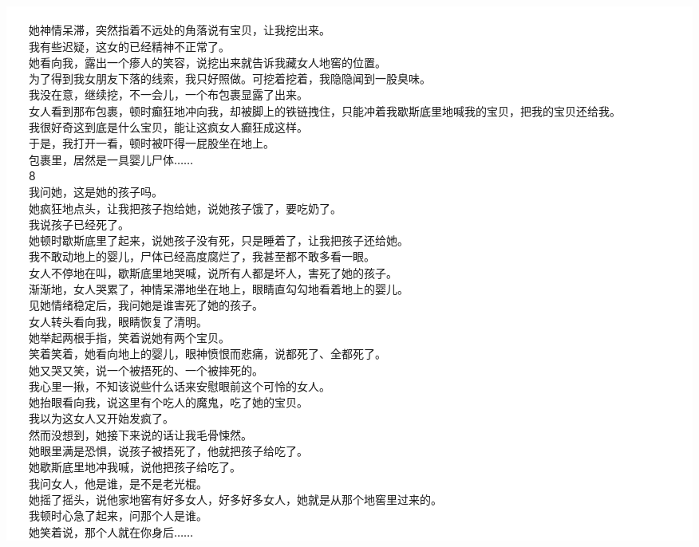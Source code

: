 <br>   
&emsp;&emsp;她神情呆滞，突然指着不远处的角落说有宝贝，让我挖出来。  
<br>   
&emsp;&emsp;我有些迟疑，这女的已经精神不正常了。  
<br>   
&emsp;&emsp;她看向我，露出一个瘆人的笑容，说挖出来就告诉我藏女人地窖的位置。  
<br>   
&emsp;&emsp;为了得到我女朋友下落的线索，我只好照做。可挖着挖着，我隐隐闻到一股臭味。  
<br>   
&emsp;&emsp;我没在意，继续挖，不一会儿，一个布包裹显露了出来。  
<br>   
&emsp;&emsp;女人看到那布包裹，顿时癫狂地冲向我，却被脚上的铁链拽住，只能冲着我歇斯底里地喊我的宝贝，把我的宝贝还给我。  
<br>   
&emsp;&emsp;我很好奇这到底是什么宝贝，能让这疯女人癫狂成这样。  
<br>   
&emsp;&emsp;于是，我打开一看，顿时被吓得一屁股坐在地上。  
<br>   
&emsp;&emsp;包裹里，居然是一具婴儿尸体……  
<br>   
&emsp;&emsp;8  
<br>   
&emsp;&emsp;我问她，这是她的孩子吗。  
<br>   
&emsp;&emsp;她疯狂地点头，让我把孩子抱给她，说她孩子饿了，要吃奶了。  
<br>   
&emsp;&emsp;我说孩子已经死了。  
<br>   
&emsp;&emsp;她顿时歇斯底里了起来，说她孩子没有死，只是睡着了，让我把孩子还给她。  
<br>   
&emsp;&emsp;我不敢动地上的婴儿，尸体已经高度腐烂了，我甚至都不敢多看一眼。  
<br>   
&emsp;&emsp;女人不停地在叫，歇斯底里地哭喊，说所有人都是坏人，害死了她的孩子。  
<br>   
&emsp;&emsp;渐渐地，女人哭累了，神情呆滞地坐在地上，眼睛直勾勾地看着地上的婴儿。  
<br>   
&emsp;&emsp;见她情绪稳定后，我问她是谁害死了她的孩子。  
<br>   
&emsp;&emsp;女人转头看向我，眼睛恢复了清明。  
<br>   
&emsp;&emsp;她举起两根手指，笑着说她有两个宝贝。  
<br>   
&emsp;&emsp;笑着笑着，她看向地上的婴儿，眼神愤恨而悲痛，说都死了、全都死了。  
<br>   
&emsp;&emsp;她又哭又笑，说一个被捂死的、一个被摔死的。  
<br>   
&emsp;&emsp;我心里一揪，不知该说些什么话来安慰眼前这个可怜的女人。  
<br>   
&emsp;&emsp;她抬眼看向我，说这里有个吃人的魔鬼，吃了她的宝贝。  
<br>   
&emsp;&emsp;我以为这女人又开始发疯了。  
<br>   
&emsp;&emsp;然而没想到，她接下来说的话让我毛骨悚然。  
<br>   
&emsp;&emsp;她眼里满是恐惧，说孩子被捂死了，他就把孩子给吃了。  
<br>   
&emsp;&emsp;她歇斯底里地冲我喊，说他把孩子给吃了。  
<br>   
&emsp;&emsp;我问女人，他是谁，是不是老光棍。  
<br>   
&emsp;&emsp;她摇了摇头，说他家地窖有好多女人，好多好多女人，她就是从那个地窖里过来的。  
<br>   
&emsp;&emsp;我顿时心急了起来，问那个人是谁。  
<br>   
&emsp;&emsp;她笑着说，那个人就在你身后……  